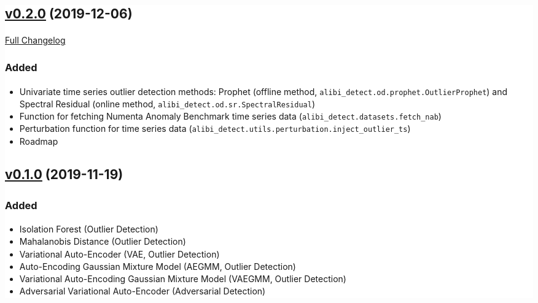 ## [v0.2.0](https://github.com/SeldonIO/alibi-detect/tree/v0.2.0) (2019-12-06)
[Full Changelog](https://github.com/SeldonIO/alibi-detect/compare/v0.1.0...v0.2.0)
### Added
 - Univariate time series outlier detection methods: Prophet (offline method, `alibi_detect.od.prophet.OutlierProphet`)
   and Spectral Residual (online method, `alibi_detect.od.sr.SpectralResidual`)
 - Function for fetching Numenta Anomaly Benchmark time series data (`alibi_detect.datasets.fetch_nab`)
 - Perturbation function for time series data (`alibi_detect.utils.perturbation.inject_outlier_ts`)
 - Roadmap

## [v0.1.0](https://github.com/SeldonIO/alibi-detect/tree/v0.1.0) (2019-11-19)
### Added
 - Isolation Forest (Outlier Detection)
 - Mahalanobis Distance (Outlier Detection)
 - Variational Auto-Encoder (VAE, Outlier Detection)
 - Auto-Encoding Gaussian Mixture Model (AEGMM, Outlier Detection)
 - Variational Auto-Encoding Gaussian Mixture Model (VAEGMM, Outlier Detection)
 - Adversarial Variational Auto-Encoder (Adversarial Detection)

